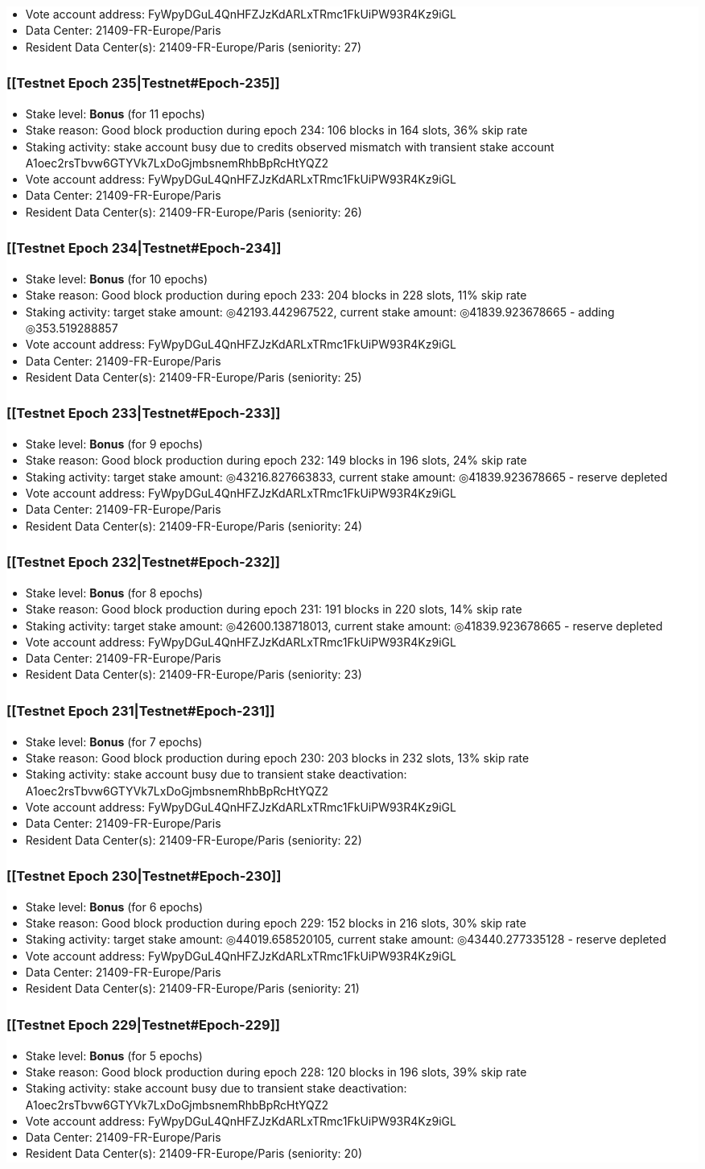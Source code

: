 * Vote account address: FyWpyDGuL4QnHFZJzKdARLxTRmc1FkUiPW93R4Kz9iGL
* Data Center: 21409-FR-Europe/Paris
* Resident Data Center(s): 21409-FR-Europe/Paris (seniority: 27)
### [[Testnet Epoch 235|Testnet#Epoch-235]]
* Stake level: **Bonus** (for 11 epochs)
* Stake reason: Good block production during epoch 234: 106 blocks in 164 slots, 36% skip rate
* Staking activity: stake account busy due to credits observed mismatch with transient stake account A1oec2rsTbvw6GTYVk7LxDoGjmbsnemRhbBpRcHtYQZ2
* Vote account address: FyWpyDGuL4QnHFZJzKdARLxTRmc1FkUiPW93R4Kz9iGL
* Data Center: 21409-FR-Europe/Paris
* Resident Data Center(s): 21409-FR-Europe/Paris (seniority: 26)
### [[Testnet Epoch 234|Testnet#Epoch-234]]
* Stake level: **Bonus** (for 10 epochs)
* Stake reason: Good block production during epoch 233: 204 blocks in 228 slots, 11% skip rate
* Staking activity: target stake amount: ◎42193.442967522, current stake amount: ◎41839.923678665 - adding ◎353.519288857
* Vote account address: FyWpyDGuL4QnHFZJzKdARLxTRmc1FkUiPW93R4Kz9iGL
* Data Center: 21409-FR-Europe/Paris
* Resident Data Center(s): 21409-FR-Europe/Paris (seniority: 25)
### [[Testnet Epoch 233|Testnet#Epoch-233]]
* Stake level: **Bonus** (for 9 epochs)
* Stake reason: Good block production during epoch 232: 149 blocks in 196 slots, 24% skip rate
* Staking activity: target stake amount: ◎43216.827663833, current stake amount: ◎41839.923678665 - reserve depleted
* Vote account address: FyWpyDGuL4QnHFZJzKdARLxTRmc1FkUiPW93R4Kz9iGL
* Data Center: 21409-FR-Europe/Paris
* Resident Data Center(s): 21409-FR-Europe/Paris (seniority: 24)
### [[Testnet Epoch 232|Testnet#Epoch-232]]
* Stake level: **Bonus** (for 8 epochs)
* Stake reason: Good block production during epoch 231: 191 blocks in 220 slots, 14% skip rate
* Staking activity: target stake amount: ◎42600.138718013, current stake amount: ◎41839.923678665 - reserve depleted
* Vote account address: FyWpyDGuL4QnHFZJzKdARLxTRmc1FkUiPW93R4Kz9iGL
* Data Center: 21409-FR-Europe/Paris
* Resident Data Center(s): 21409-FR-Europe/Paris (seniority: 23)
### [[Testnet Epoch 231|Testnet#Epoch-231]]
* Stake level: **Bonus** (for 7 epochs)
* Stake reason: Good block production during epoch 230: 203 blocks in 232 slots, 13% skip rate
* Staking activity: stake account busy due to transient stake deactivation: A1oec2rsTbvw6GTYVk7LxDoGjmbsnemRhbBpRcHtYQZ2
* Vote account address: FyWpyDGuL4QnHFZJzKdARLxTRmc1FkUiPW93R4Kz9iGL
* Data Center: 21409-FR-Europe/Paris
* Resident Data Center(s): 21409-FR-Europe/Paris (seniority: 22)
### [[Testnet Epoch 230|Testnet#Epoch-230]]
* Stake level: **Bonus** (for 6 epochs)
* Stake reason: Good block production during epoch 229: 152 blocks in 216 slots, 30% skip rate
* Staking activity: target stake amount: ◎44019.658520105, current stake amount: ◎43440.277335128 - reserve depleted
* Vote account address: FyWpyDGuL4QnHFZJzKdARLxTRmc1FkUiPW93R4Kz9iGL
* Data Center: 21409-FR-Europe/Paris
* Resident Data Center(s): 21409-FR-Europe/Paris (seniority: 21)
### [[Testnet Epoch 229|Testnet#Epoch-229]]
* Stake level: **Bonus** (for 5 epochs)
* Stake reason: Good block production during epoch 228: 120 blocks in 196 slots, 39% skip rate
* Staking activity: stake account busy due to transient stake deactivation: A1oec2rsTbvw6GTYVk7LxDoGjmbsnemRhbBpRcHtYQZ2
* Vote account address: FyWpyDGuL4QnHFZJzKdARLxTRmc1FkUiPW93R4Kz9iGL
* Data Center: 21409-FR-Europe/Paris
* Resident Data Center(s): 21409-FR-Europe/Paris (seniority: 20)